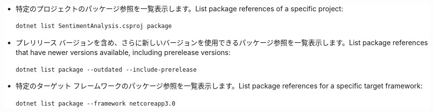 - <span data-ttu-id="a3907-152">特定のプロジェクトのパッケージ参照を一覧表示します。</span><span class="sxs-lookup"><span data-stu-id="a3907-152">List package references of a specific project:</span></span>

  ```dotnetcli
  dotnet list SentimentAnalysis.csproj package
  ```

- <span data-ttu-id="a3907-153">プレリリース バージョンを含め、さらに新しいバージョンを使用できるパッケージ参照を一覧表示します。</span><span class="sxs-lookup"><span data-stu-id="a3907-153">List package references that have newer versions available, including prerelease versions:</span></span>

  ```dotnetcli
  dotnet list package --outdated --include-prerelease
  ```

- <span data-ttu-id="a3907-154">特定のターゲット フレームワークのパッケージ参照を一覧表示します。</span><span class="sxs-lookup"><span data-stu-id="a3907-154">List package references for a specific target framework:</span></span>

  ```dotnetcli
  dotnet list package --framework netcoreapp3.0
  ```
